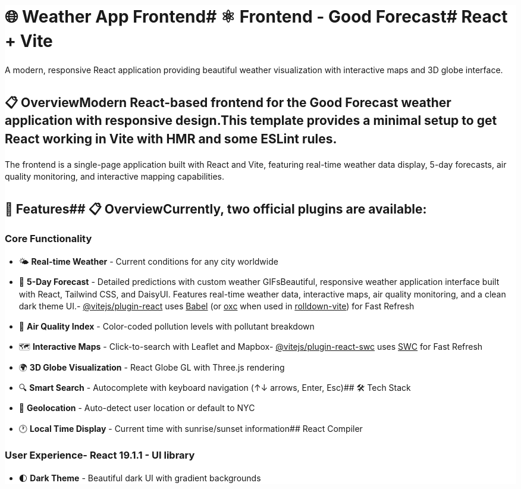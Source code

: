 # 🌐 Weather App Frontend# ⚛️ Frontend - Good Forecast# React + Vite



A modern, responsive React application providing beautiful weather visualization with interactive maps and 3D globe interface.



## 📋 OverviewModern React-based frontend for the Good Forecast weather application with responsive design.This template provides a minimal setup to get React working in Vite with HMR and some ESLint rules.



The frontend is a single-page application built with React and Vite, featuring real-time weather data display, 5-day forecasts, air quality monitoring, and interactive mapping capabilities.



## 🎨 Features## 📋 OverviewCurrently, two official plugins are available:



### Core Functionality

- 🌤️ **Real-time Weather** - Current conditions for any city worldwide

- 📅 **5-Day Forecast** - Detailed predictions with custom weather GIFsBeautiful, responsive weather application interface built with React, Tailwind CSS, and DaisyUI. Features real-time weather data, interactive maps, air quality monitoring, and a clean dark theme UI.- [@vitejs/plugin-react](https://github.com/vitejs/vite-plugin-react/blob/main/packages/plugin-react) uses [Babel](https://babeljs.io/) (or [oxc](https://oxc.rs) when used in [rolldown-vite](https://vite.dev/guide/rolldown)) for Fast Refresh

- 💨 **Air Quality Index** - Color-coded pollution levels with pollutant breakdown

- 🗺️ **Interactive Maps** - Click-to-search with Leaflet and Mapbox- [@vitejs/plugin-react-swc](https://github.com/vitejs/vite-plugin-react/blob/main/packages/plugin-react-swc) uses [SWC](https://swc.rs/) for Fast Refresh

- 🌍 **3D Globe Visualization** - React Globe GL with Three.js rendering

- 🔍 **Smart Search** - Autocomplete with keyboard navigation (↑↓ arrows, Enter, Esc)## 🛠️ Tech Stack

- 📍 **Geolocation** - Auto-detect user location or default to NYC

- 🕐 **Local Time Display** - Current time with sunrise/sunset information## React Compiler



### User Experience- **React 19.1.1** - UI library

- 🌓 **Dark Theme** - Beautiful dark UI with gradient backgrounds
